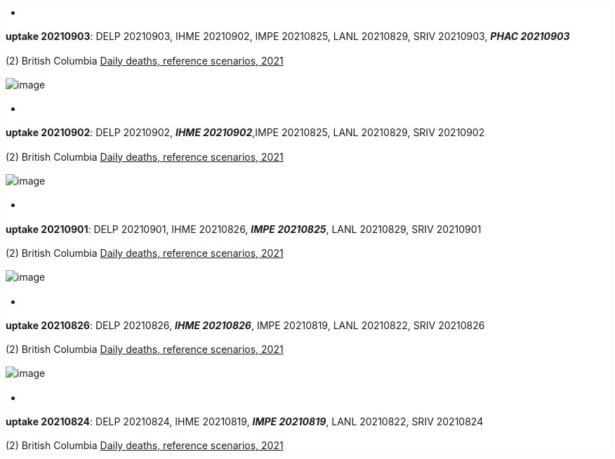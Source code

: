 *

**uptake 20210903**: DELP 20210903, IHME 20210902, IMPE 20210825, LANL 20210829, SRIV 20210903, **_PHAC 20210903_**

(2) British Columbia [Daily deaths, reference scenarios, 2021](https://github.com/pourmalek/CovidVisualizedCountry/blob/main/20210903/output/merge/main/SUB2%2012bDayDeaMERGsub%202021%20British%20Columbia%20-%20COVID-19%20daily%20deaths%2C%20Canada%2C%20British%20Columbia%2C%20reference%20scenarios%2C%202021.pdf)

![image](https://user-images.githubusercontent.com/30849720/133336285-4e8f0566-6d3c-4c44-8a34-d64bbfa94ff9.png)

*

**uptake 20210902**: DELP 20210902,  **_IHME 20210902_**,IMPE 20210825, LANL 20210829, SRIV 20210902

(2) British Columbia [Daily deaths, reference scenarios, 2021](https://github.com/pourmalek/CovidVisualizedCountry/blob/main/20210902/output/merge/main/SUB2%2012bDayDeaMERGsub%202021%20British%20Columbia%20-%20COVID-19%20daily%20deaths%2C%20Canada%2C%20British%20Columbia%2C%20reference%20scenarios%2C%202021.pdf)

![image](https://user-images.githubusercontent.com/30849720/132097522-7b7ee9b0-8eaa-41f2-9259-d510bc0ccf0a.png)

*

**uptake 20210901**: DELP 20210901, IHME 20210826, **_IMPE 20210825_**, LANL 20210829, SRIV 20210901

(2) British Columbia [Daily deaths, reference scenarios, 2021](https://github.com/pourmalek/CovidVisualizedCountry/blob/main/20210901/output/merge/main/SUB2%2012bDayDeaMERGsub%202021%20British%20Columbia%20-%20COVID-19%20daily%20deaths%2C%20Canada%2C%20British%20Columbia%2C%20reference%20scenarios%2C%202021.pdf)

![image](https://user-images.githubusercontent.com/30849720/131924301-1945afbf-24d4-41e7-a0d7-ee8ffc840fe4.png)

*

**uptake 20210826**: DELP 20210826, **_IHME 20210826_**, IMPE 20210819, LANL 20210822, SRIV 20210826

(2) British Columbia [Daily deaths, reference scenarios, 2021](https://github.com/pourmalek/CovidVisualizedCountry/blob/main/20210826/output/merge/main/SUB2%2012bDayDeaMERGsub%202021%20British%20Columbia%20-%20COVID-19%20daily%20deaths%2C%20Canada%2C%20British%20Columbia%2C%20reference%20scenarios%2C%202021.pdf)

![image](https://user-images.githubusercontent.com/30849720/131239251-bf179574-b736-45d8-b992-25f19ab0c870.png)

*

**uptake 20210824**: DELP 20210824, IHME 20210819, **_IMPE 20210819_**, LANL 20210822, SRIV 20210824

(2) British Columbia [Daily deaths, reference scenarios, 2021](https://github.com/pourmalek/CovidVisualizedCountry/blob/main/20210824/output/merge/main/SUB2%2012bDayDeaMERGsub%202021%20British%20Columbia%20-%20COVID-19%20daily%20deaths%2C%20Canada%2C%20British%20Columbia%2C%20reference%20scenarios%2C%202021.pdf)
